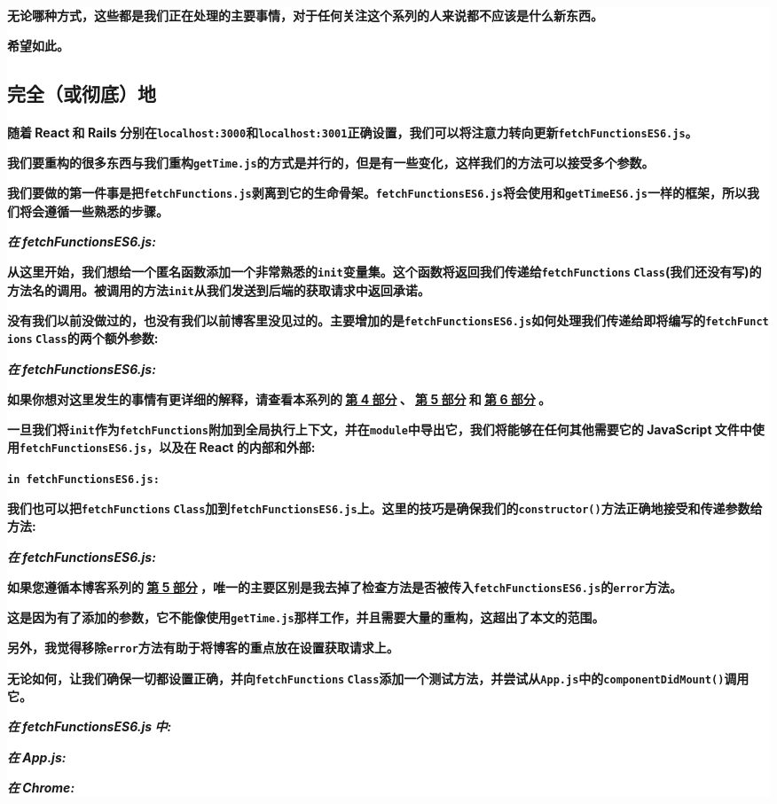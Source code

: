 **无论哪种方式，这些都是我们正在处理的主要事情，对于任何关注这个系列的人来说都不应该是什么新东西。**

**希望如此。**

## **完全（或彻底）地**

**随着 React 和 Rails 分别在`localhost:3000`和`localhost:3001`正确设置，我们可以将注意力转向更新`fetchFunctionsES6.js`。**

**我们要重构的很多东西与我们重构`getTime.js`的方式是并行的，但是有一些变化，这样我们的方法可以接受多个参数。**

**我们要做的第一件事是把`fetchFunctions.js`剥离到它的生命骨架。`fetchFunctionsES6.js`将会使用和`getTimeES6.js`一样的框架，所以我们将会遵循一些熟悉的步骤。**

***在 fetchFunctionsES6.js:***

**从这里开始，我们想给一个匿名函数添加一个非常熟悉的`init`变量集。这个函数将返回我们传递给`fetchFunctions` `Class`(我们还没有写)的方法名的调用。被调用的方法`init`从我们发送到后端的获取请求中返回承诺。**

**没有我们以前没做过的，也没有我们以前博客里没见过的。主要增加的是`fetchFunctionsES6.js`如何处理我们传递给即将编写的`fetchFunctions` `Class`的两个额外参数:**

***在 fetchFunctionsES6.js:***

**如果你想对这里发生的事情有更详细的解释，请查看本系列的 [**第 4 部分**](/javascript-function-construction-part-4-d532f0a5e4af) 、 [**第 5 部分**](/javascript-function-construction-part-5-90733a0e6369) 和 [**第 6 部分**](/javascript-function-construction-part-6-72cfd6b18a7c) 。**

**一旦我们将`init`作为`fetchFunctions`附加到全局执行上下文，并在`module`中导出它，我们将能够在任何其他需要它的 JavaScript 文件中使用`fetchFunctionsES6.js`，以及在 React 的内部和外部:**

**`in fetchFunctionsES6.js:`**

**我们也可以把`fetchFunctions` `Class`加到`fetchFunctionsES6.js`上。这里的技巧是确保我们的`constructor()`方法正确地接受和传递参数给方法:**

***在 fetchFunctionsES6.js:***

**如果您遵循本博客系列的 [**第 5 部分**](/javascript-function-construction-part-5-90733a0e6369) ，唯一的主要区别是我去掉了检查方法是否被传入`fetchFunctionsES6.js`的`error`方法。**

**这是因为有了添加的参数，它不能像使用`getTime.js`那样工作，并且需要大量的重构，这超出了本文的范围。**

**另外，我觉得移除`error`方法有助于将博客的重点放在设置获取请求上。**

**无论如何，让我们确保一切都设置正确，并向`fetchFunctions` `Class`添加一个测试方法，并尝试从`App.js`中的`componentDidMount()`调用它。**

***在 fetchFunctionsES6.js 中:***

***在 App.js:***

***在 Chrome:***
